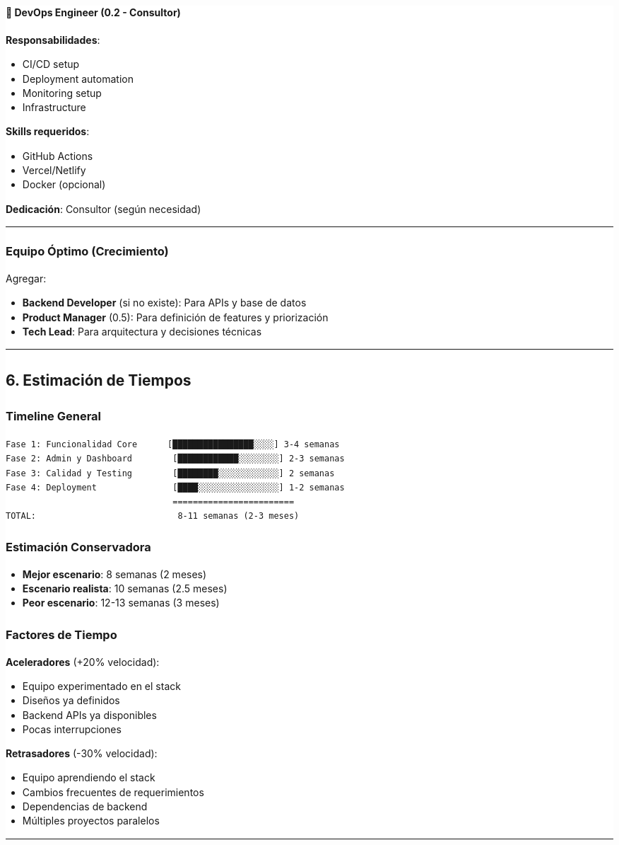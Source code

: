 #### 🔧 DevOps Engineer (0.2 - Consultor)
**Responsabilidades**:
- CI/CD setup
- Deployment automation
- Monitoring setup
- Infrastructure

**Skills requeridos**:
- GitHub Actions
- Vercel/Netlify
- Docker (opcional)

**Dedicación**: Consultor (según necesidad)

---

### Equipo Óptimo (Crecimiento)

Agregar:
- **Backend Developer** (si no existe): Para APIs y base de datos
- **Product Manager** (0.5): Para definición de features y priorización
- **Tech Lead**: Para arquitectura y decisiones técnicas

---

## 6. Estimación de Tiempos

### Timeline General

```
Fase 1: Funcionalidad Core      [████████████████░░░░] 3-4 semanas
Fase 2: Admin y Dashboard        [████████████░░░░░░░░] 2-3 semanas
Fase 3: Calidad y Testing        [████████░░░░░░░░░░░░] 2 semanas
Fase 4: Deployment               [████░░░░░░░░░░░░░░░░] 1-2 semanas
                                 ========================
TOTAL:                            8-11 semanas (2-3 meses)
```

### Estimación Conservadora
- **Mejor escenario**: 8 semanas (2 meses)
- **Escenario realista**: 10 semanas (2.5 meses)
- **Peor escenario**: 12-13 semanas (3 meses)

### Factores de Tiempo

**Aceleradores** (+20% velocidad):
- Equipo experimentado en el stack
- Diseños ya definidos
- Backend APIs ya disponibles
- Pocas interrupciones

**Retrasadores** (-30% velocidad):
- Equipo aprendiendo el stack
- Cambios frecuentes de requerimientos
- Dependencias de backend
- Múltiples proyectos paralelos

---